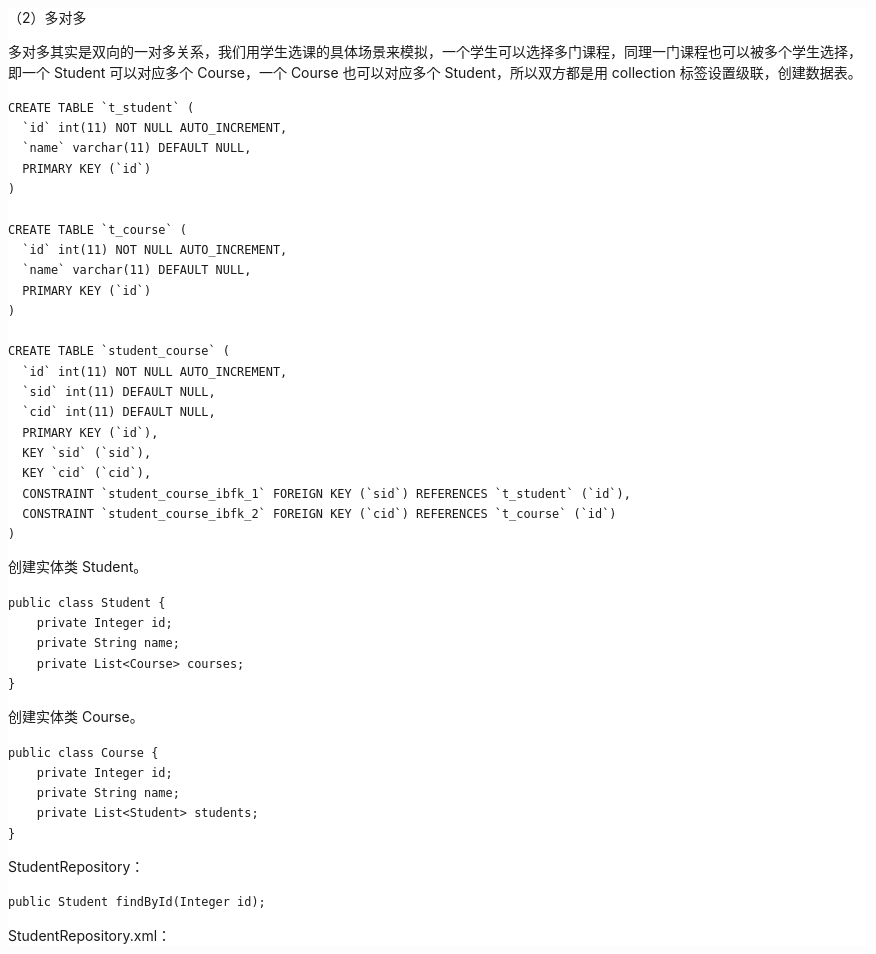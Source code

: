 （2）多对多

多对多其实是双向的一对多关系，我们用学生选课的具体场景来模拟，一个学生可以选择多门课程，同理一门课程也可以被多个学生选择，即一个 Student
可以对应多个 Course，一个 Course 也可以对应多个 Student，所以双方都是用 collection 标签设置级联，创建数据表。

    
    
    CREATE TABLE `t_student` (
      `id` int(11) NOT NULL AUTO_INCREMENT,
      `name` varchar(11) DEFAULT NULL,
      PRIMARY KEY (`id`)
    )
    
    CREATE TABLE `t_course` (
      `id` int(11) NOT NULL AUTO_INCREMENT,
      `name` varchar(11) DEFAULT NULL,
      PRIMARY KEY (`id`)
    )
    
    CREATE TABLE `student_course` (
      `id` int(11) NOT NULL AUTO_INCREMENT,
      `sid` int(11) DEFAULT NULL,
      `cid` int(11) DEFAULT NULL,
      PRIMARY KEY (`id`),
      KEY `sid` (`sid`),
      KEY `cid` (`cid`),
      CONSTRAINT `student_course_ibfk_1` FOREIGN KEY (`sid`) REFERENCES `t_student` (`id`),
      CONSTRAINT `student_course_ibfk_2` FOREIGN KEY (`cid`) REFERENCES `t_course` (`id`)
    )
    

创建实体类 Student。

    
    
    public class Student {
        private Integer id;
        private String name;
        private List<Course> courses;
    }
    

创建实体类 Course。

    
    
    public class Course {
        private Integer id;
        private String name;
        private List<Student> students;
    }
    

StudentRepository：

    
    
    public Student findById(Integer id);
    

StudentRepository.xml：
